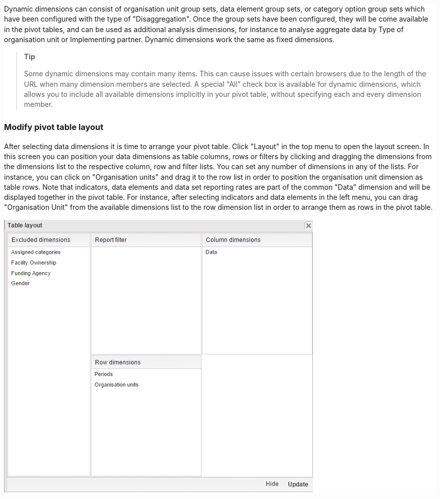 Dynamic dimensions can consist of organisation unit group sets, data
element group sets, or category option group sets which have been
configured with the type of "Disaggregation". Once the group sets have
been configured, they will be come available in the pivot tables, and
can be used as additional analysis dimensions, for instance to analyse
aggregate data by Type of organisation unit or Implementing partner.
Dynamic dimensions work the same as fixed dimensions.

> **Tip**
>
> Some dynamic dimensions may contain many items. This can cause issues
> with certain browsers due to the length of the URL when many dimension
> members are selected. A special "All" check box is available for
> dynamic dimensions, which allows you to include all available
> dimensions implicitly in your pivot table, without specifying each and
> every dimension member.

### Modify pivot table layout

After selecting data dimensions it is time to arrange your pivot table.
Click "Layout" in the top menu to open the layout screen. In this screen
you can position your data dimensions as table columns, rows or filters
by clicking and dragging the dimensions from the dimensions list to the
respective column, row and filter lists. You can set any number of
dimensions in any of the lists. For instance, you can click on
"Organisation units" and drag it to the row list in order to position
the organisation unit dimension as table rows. Note that indicators,
data elements and data set reporting rates are part of the common "Data"
dimension and will be displayed together in the pivot table. For
instance, after selecting indicators and data elements in the left menu,
you can drag "Organisation Unit" from the available dimensions list to
the row dimension list in order to arrange them as rows in the pivot
table.


![](resources/images/pivot_table/table_layout.png)
